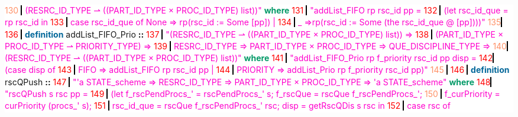 <span style="background:#ffffffff; border-right:solid 2px black; margin-right:5px; "><font color="#ff990066"> 130 </font></span><font color="#ff00cc">  (RESRC_ID_TYPE &#8640; ((PART_ID_TYPE &times; PROC_ID_TYPE) list))&quot;</font> <font color="#009966"><strong>where</strong></font>
<span style="background:#ffffffff; border-right:solid 2px black; margin-right:5px; "><font color="#ff000000"> 131 </font></span>  <font color="#ff00cc">&quot;addList_FIFO rp rsc_id pp = </font>
<span style="background:#ffffffff; border-right:solid 2px black; margin-right:5px; "><font color="#ff000000"> 132 </font></span><font color="#ff00cc">  (let rsc_id_que = rp rsc_id in</font>
<span style="background:#ffffffff; border-right:solid 2px black; margin-right:5px; "><font color="#ff000000"> 133 </font></span><font color="#ff00cc">  case rsc_id_que of None &rArr; rp(rsc_id := Some [pp]) |</font>
<span style="background:#ffffffff; border-right:solid 2px black; margin-right:5px; "><font color="#ff000000"> 134 </font></span><font color="#ff00cc">                        _ &rArr;rp(rsc_id := Some (the rsc_id_que @ [pp])))&quot;</font>
<span style="background:#ffffffff; border-right:solid 2px black; margin-right:5px; "><font color="#ff990066"> 135 </font></span>
<span style="background:#ffffffff; border-right:solid 2px black; margin-right:5px; "><font color="#ff000000"> 136 </font></span><font color="#006699"><strong>definition</strong></font> addList_FIFO_Prio <font color="#000000"><strong>::</strong></font> 
<span style="background:#ffffffff; border-right:solid 2px black; margin-right:5px; "><font color="#ff000000"> 137 </font></span>  <font color="#ff00cc">&quot;(RESRC_ID_TYPE &#8640; ((PART_ID_TYPE &times; PROC_ID_TYPE) list)) &rArr; </font>
<span style="background:#ffffffff; border-right:solid 2px black; margin-right:5px; "><font color="#ff000000"> 138 </font></span><font color="#ff00cc">      (PART_ID_TYPE &times; PROC_ID_TYPE &#8640; PRIORITY_TYPE) &rArr; </font>
<span style="background:#ffffffff; border-right:solid 2px black; margin-right:5px; "><font color="#ff000000"> 139 </font></span><font color="#ff00cc">      RESRC_ID_TYPE &rArr; PART_ID_TYPE &times; PROC_ID_TYPE &rArr; QUE_DISCIPLINE_TYPE &rArr; </font>
<span style="background:#ffffffff; border-right:solid 2px black; margin-right:5px; "><font color="#ff990066"> 140 </font></span><font color="#ff00cc">  (RESRC_ID_TYPE &#8640; ((PART_ID_TYPE &times; PROC_ID_TYPE) list))&quot;</font> <font color="#009966"><strong>where</strong></font>
<span style="background:#ffffffff; border-right:solid 2px black; margin-right:5px; "><font color="#ff000000"> 141 </font></span>  <font color="#ff00cc">&quot;addList_FIFO_Prio rp f_priority rsc_id pp disp = </font>
<span style="background:#ffffffff; border-right:solid 2px black; margin-right:5px; "><font color="#ff000000"> 142 </font></span><font color="#ff00cc">  (case disp of </font>
<span style="background:#ffffffff; border-right:solid 2px black; margin-right:5px; "><font color="#ff000000"> 143 </font></span><font color="#ff00cc">    FIFO &rArr; addList_FIFO rp rsc_id pp |</font>
<span style="background:#ffffffff; border-right:solid 2px black; margin-right:5px; "><font color="#ff000000"> 144 </font></span><font color="#ff00cc">    PRIORITY &rArr; addList_Prio rp f_priority rsc_id pp)&quot;</font>
<span style="background:#ffffffff; border-right:solid 2px black; margin-right:5px; "><font color="#ff990066"> 145 </font></span> 
<span style="background:#ffffffff; border-right:solid 2px black; margin-right:5px; "><font color="#ff000000"> 146 </font></span><font color="#006699"><strong>definition</strong></font> rscQPush <font color="#000000"><strong>::</strong></font> 
<span style="background:#ffffffff; border-right:solid 2px black; margin-right:5px; "><font color="#ff000000"> 147 </font></span>  <font color="#ff00cc">&quot;'a STATE_scheme &rArr; RESRC_ID_TYPE &rArr; PART_ID_TYPE &times; PROC_ID_TYPE &rArr; 'a STATE_scheme&quot;</font> <font color="#009966"><strong>where</strong></font>
<span style="background:#ffffffff; border-right:solid 2px black; margin-right:5px; "><font color="#ff000000"> 148 </font></span>  <font color="#ff00cc">&quot;rscQPush s rsc pp = </font>
<span style="background:#ffffffff; border-right:solid 2px black; margin-right:5px; "><font color="#ff000000"> 149 </font></span><font color="#ff00cc">  (let f_rscPendProcs_' = rscPendProcs_' s; f_rscQue = rscQue f_rscPendProcs_'; </font>
<span style="background:#ffffffff; border-right:solid 2px black; margin-right:5px; "><font color="#ff990066"> 150 </font></span><font color="#ff00cc">      f_curPriority = curPriority (procs_' s);</font>
<span style="background:#ffffffff; border-right:solid 2px black; margin-right:5px; "><font color="#ff000000"> 151 </font></span><font color="#ff00cc">      rsc_id_que = rscQue f_rscPendProcs_' rsc; disp = getRscQDis s rsc in</font>
<span style="background:#ffffffff; border-right:solid 2px black; margin-right:5px; "><font color="#ff000000"> 152 </font></span><font color="#ff00cc">  case rsc of</font>